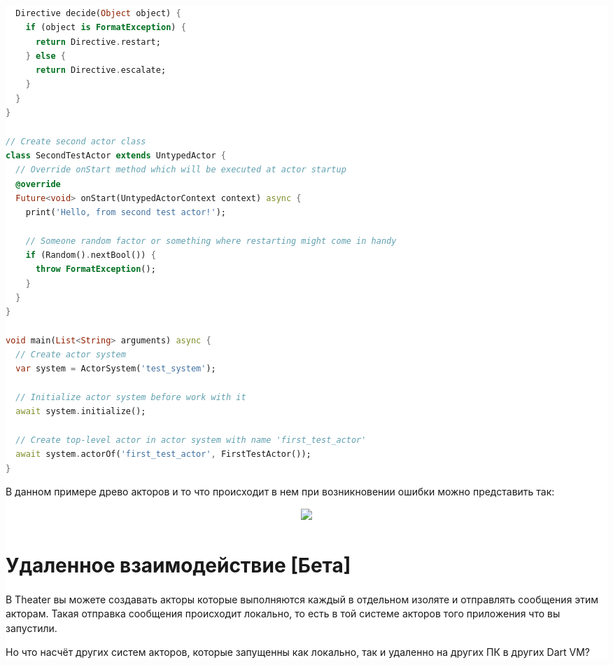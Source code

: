 ```dart
  Directive decide(Object object) {
    if (object is FormatException) {
      return Directive.restart;
    } else {
      return Directive.escalate;
    }
  }
}

// Create second actor class
class SecondTestActor extends UntypedActor {
  // Override onStart method which will be executed at actor startup
  @override
  Future<void> onStart(UntypedActorContext context) async {
    print('Hello, from second test actor!');

    // Someone random factor or something where restarting might come in handy
    if (Random().nextBool()) {
      throw FormatException();
    }
  }
}

void main(List<String> arguments) async {
  // Create actor system
  var system = ActorSystem('test_system');

  // Initialize actor system before work with it
  await system.initialize();

  // Create top-level actor in actor system with name 'first_test_actor'
  await system.actorOf('first_test_actor', FirstTestActor());
}
```

В данном примере древо акторов и то что происходит в нем при возникновении ошибки можно представить так:

<div align="center">

![](https://i.ibb.co/KwfMwwq/error-handling-example.png)

</div>

# Удаленное взаимодействие [Бета]

В Theater вы можете создавать акторы которые выполняются каждый в отдельном изоляте и отправлять сообщения этим акторам. Такая отправка сообщения происходит локально, то есть в той системе акторов того приложения что вы запустили.

Но что насчёт других систем акторов, которые запущенны как локально, так и удаленно на других ПК в других Dart VM?
